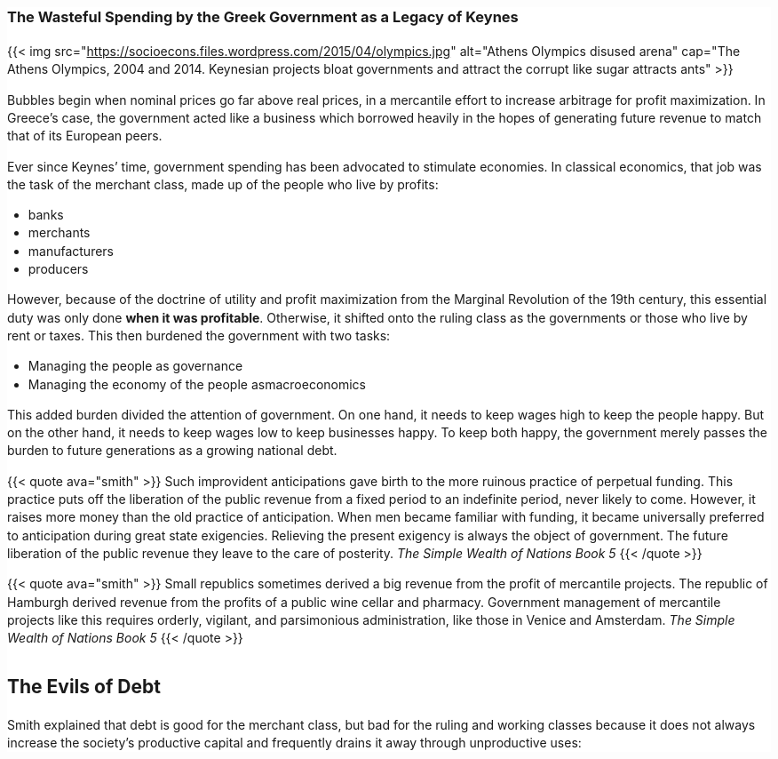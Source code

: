 ### The Wasteful Spending by the Greek Government as a Legacy of Keynes

{{< img src="https://socioecons.files.wordpress.com/2015/04/olympics.jpg" alt="Athens Olympics disused arena" cap="The Athens Olympics, 2004 and 2014. Keynesian projects bloat governments and attract the corrupt like sugar attracts ants" >}}

Bubbles begin when nominal prices go far above real prices, in a mercantile effort to increase arbitrage for profit maximization. In Greece’s case, the government acted like a business which borrowed heavily in the hopes of generating future revenue to match that of its European peers.

Ever since Keynes’ time, government spending has been advocated to stimulate economies. In classical economics, that job was the task of the merchant class, made up of the people who live by profits: 
- banks
- merchants
- manufacturers
- producers

However, because of the doctrine of utility and profit maximization from the Marginal Revolution of the 19th century, this essential duty was only done **when it was profitable**. Otherwise, it shifted onto the ruling class as the governments or those who live by rent or taxes. This then burdened the government with two tasks:
- Managing the people as governance
- Managing the economy of the people asmacroeconomics

This added burden divided the attention of government. On one hand, it needs to keep wages high to keep the people happy. But on the other hand, it needs to keep wages low to keep businesses happy. To keep both happy, the government merely passes the burden to future generations as a growing national debt.

{{< quote ava="smith" >}}
Such improvident anticipations gave birth to the more ruinous practice of perpetual funding. This practice puts off the liberation of the public revenue from a fixed period to an indefinite period, never likely to come. However, it raises more money than the old practice of anticipation. When men became familiar with funding, it became universally preferred to anticipation during great state exigencies. Relieving the present exigency is always the object of government. The future liberation of the public revenue they leave to the care of posterity.
<cite>The Simple Wealth of Nations Book 5</cite>
{{< /quote >}}


{{< quote ava="smith" >}}
Small republics sometimes derived a big revenue from the profit of mercantile projects. The republic of Hamburgh derived revenue from the profits of a public wine cellar and pharmacy. Government management of mercantile projects like this requires orderly, vigilant, and parsimonious administration, like those in Venice and Amsterdam.
<cite>The Simple Wealth of Nations Book 5</cite>
{{< /quote >}}


## The Evils of Debt

Smith explained that debt is good for the merchant class, but bad for the ruling and working classes because it does not always increase the society’s productive capital and frequently drains it away through unproductive uses:
